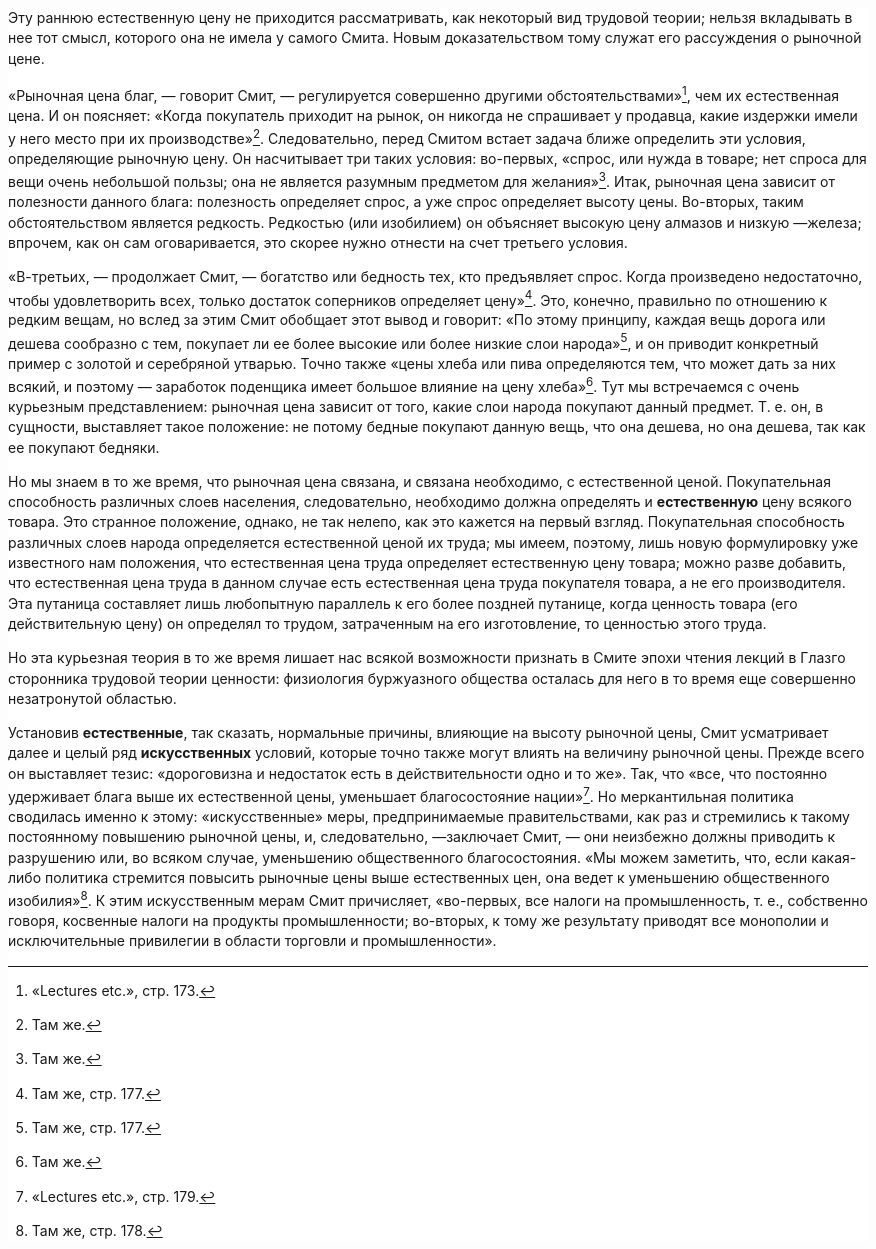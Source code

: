  

Эту раннюю естественную цену не приходится рассматривать, как некоторый вид трудовой теории; нельзя вкладывать в нее тот смысл, которого она не имела у самого Смита. Новым доказательством тому служат его рассуждения о рыночной цене.

 

«Рыночная цена благ, — говорит Смит, — регулируется совершенно другими обстоятельствами»[^41], чем их естественная цена. И он поясняет: «Когда покупатель приходит на рынок, он никогда не спрашивает у продавца, какие издержки имели у него место при их производстве»[^42]. Следовательно, перед Смитом встает задача ближе определить эти условия, определяющие рыночную цену. Он насчитывает три таких условия: во-первых, «спрос, или нужда в товаре; нет спроса для вещи очень небольшой пользы; она не является разумным предметом для желания»[^43]. Итак, рыночная цена зависит от полезности данного блага: полезность определяет спрос, а уже спрос определяет высоту цены. Во-вторых, таким обстоятельством является редкость. Редкостью (или изобилием) он объясняет высокую цену алмазов и низкую —железа; впрочем, как он сам оговаривается, это скорее нужно отнести на счет третьего условия.

[^41]:  «Lectures etc.», стр. 173.
[^42]:  Там же.
[^43]:  Там же.

 

«В-третьих, — продолжает Смит, — богатство или бедность тех, кто предъявляет спрос. Когда произведено недостаточно, чтобы удовлетворить всех, только достаток соперников определяет цену»[^44]. Это, конечно, правильно по отношению к редким вещам, но вслед за этим Смит обобщает этот вывод и говорит: «По этому принципу, каждая вещь дорога или дешева сообразно с тем, покупает ли ее более высокие или более низкие слои народа»[^45], и он приводит конкретный пример с золотой и серебряной утварью. Точно также «цены хлеба или пива определяются тем, что может дать за них всякий, и поэтому — заработок поденщика имеет большое влияние на цену хлеба»[^46]. Тут мы встречаемся с очень курьезным представлением: рыночная цена зависит от того, какие слои народа покупают данный предмет. Т. е. он, в сущности, выставляет такое положение: не потому бедные покупают данную вещь, что она дешева, но она дешева, так как ее покупают бедняки.

[^44]:  Там же, стр. 177.
[^45]: Там же, стр. 177.
[^46]:  Там же.

 

Но мы знаем в то же время, что рыночная цена связана, и связана необходимо, с естественной ценой. Покупательная способность различных слоев населения, следовательно, необходимо должна определять и **естественную** цену всякого товара. Это странное положение, однако, не так нелепо, как это кажется на первый взгляд. Покупательная способность различных слоев народа определяется естественной ценой их труда; мы имеем, поэтому, лишь новую формулировку уже известного нам положения, что естественная цена труда определяет естественную цену товара; можно разве добавить, что естественная цена труда в данном случае есть естественная цена труда покупателя товара, а не его производителя. Эта путаница составляет лишь любопытную параллель к его более поздней путанице, когда ценность товара (его действительную цену) он определял то трудом, затраченным на его изготовление, то ценностью этого труда.

 

Но эта курьезная теория в то же время лишает нас всякой возможности признать в Смите эпохи чтения лекций в Глазго сторонника трудовой теории ценности: физиология буржуазного общества осталась для него в то время еще совершенно незатронутой областью.

Установив **естественные**, так сказать, нормальные причины, влияющие на высоту рыночной цены, Смит усматривает далее и целый ряд **искусственных** условий, которые точно также могут влиять на величину рыночной цены. Прежде всего он выставляет тезис: «дороговизна и недостаток есть в действительности одно и то же». Так, что «все, что постоянно удерживает блага выше их естественной цены, уменьшает благосостояние нации»[^47]. Но меркантильная политика сводилась именно к этому: «искусственные» меры, предпринимаемые правительствами, как раз и стремились к такому постоянному повышению рыночной цены, и, следовательно, —заключает Смит, — они неизбежно должны приводить к разрушению или, во всяком случае, уменьшению общественного благосостояния. «Мы можем заметить, что, если какая-либо политика стремится повысить рыночные цены выше естественных цен, она ведет к уменьшению общественного изобилия»[^48]. К этим искусственным мерам Смит причисляет, «во-первых, все налоги на промышленность, т. е., собственно говоря, косвенные налоги на продукты промышленности; во-вторых, к тому же результату приводят все монополии и исключительные привилегии в области торговли и промышленности».


[^1]: «Проблема ценности и прибыли в учении А. Смита». Статья в сборн. «Проблемы теоретической экономии». М. 1925.
[^2]:  Ук. ст., стр 2 – 29.
[^3]:  Русск. пер. М. 1914. стр. 30.
[^4]:  Ук. с., стр, 45. Добавим, что в действительности дело обстоит скорее наоборот.
[^5]:  Там же.
[^6]:  «Lectures on Justice, Police. Revenue and Arms», delivered in the University of Glasgou by Adam Smith. Edited by Edwine Cannan, Oxford, 1896.
[^7]:  Нов. изд. 1924 r.
[^8]:  Проф. В. M. Штейн, Развитие эконом. жизни, т. I, 1924. Ленинград.
[^9]:  См. A. Delatour, Adam Smith, sa vie, ses trouvaux, ses doctrines, Paris 1886, стр 28.
[^10]:  «Lectures on Justice, Police, Revenue and Arms», Introduction, стр. XX.
[^11]:  «Lectures etc », стр. 154
[^12]:  Там же, стр 154.
[^13]:  Там же, стр. 155.
[^14]:  Там же.
[^15]:  Там же.
[^16]:  Там же, стр. 157. Ср. с «Богатством народов», русск. пер. П. Бибикова, т. I, стр. 132.
[^17]:  «Lectures etc.», стр. 160.
[^18]:  Статья «Epingle» в V томе «Encyclopé‎die», 1755 г.
[^19]:  «Lectures etc », стр. 206.
[^20]:  По этому можно судить, насколько понимает экономическую систему у Смита хотя бы Штольцман, если он выставляет такое положение: «Адам Смит и те, кто ему следовали, имели в виду разделения труда только в пределах фабрики» K. Stolzmann, Die Krisis in der heutigen Nationalӧkonomie. Jena 1925, стр. 113.
[^21]:  «Scotch agriculture was not born in 1740, even in the Lothians». John Rae, Life of Adam Smith, London. 1895, стр. 18.
[^22]:  «Lectures etc.», стр. 172.
[^23]:  «Lectures etc.», стр. 172—173.
[^24]:  «Богатство народов». Русск. пер. П. Бибикова, 1866, т. I, стр. 133.
[^25]:  См. там же, стр. 93 и сл.
[^26]:  «Lectures etc.», стр. 173.
[^27]:  «Естественную награду, или плату за труд, — говорит Смит, — составляет произведение труда». «В первобытном состоянии общества всё произведение безраздельно принадлежало работнику» («Богатство народов», I т. Русск. пер., стр. 190). Работнику же принадлежала, следовательно, и вся ценность, созданная им. Но, с другой стороны, она составляла его вознаграждение, она была в то же время и ценностью его труда.
[^28]:  См. мою статью, стр. 60–61.
[^29]:  К. Маркс, Теории прибавочной ценности, II, 1923, стр. 10.
[^30]: К. Маркс, Теории прибавочной ценности, 1906, т. I, стр. 133.
[^31]:  «Lectures etc.», стр. 178.
[^32]:  Там же.
[^33]:  Там же, стр. 173.
[^34]:  Там же, стр. 176.
[^35]:  «Lectures etc.», стр. 174.
[^36]:  Там же, стр. 175.
[^37]:  Там же, стр. 176.
[^38]:  Там же, стр. 178.
[^39]:  К. Маркс. Введение к критике политической экономии, см. его «К критике пол. эк.» М. 1923, стр. 29.
[^40]:  См. Introduction к «Lectures etc.».
[^47]:  «Lectures etc.», стр. 179.
[^48]:  Там же, стр. 178.
[^49]:  Там же, стр. 180.
[^50]:  W. Petty. Les oevreus économiques money (франц. пер.), т. I, Paris, 1905, стр. 51.
[^51]:  «We have showū what rendered money the measure of value, but it is to be observed that labour, not money is the true measure of value». «Lectures etc.», стр. 190.
[^52]:  «Lectures etc.», стр. 198.
[^53]:  См., напр., там же, стр. 197—198.
[^54]: К. Маркс, Капитал, т. I, русск. пер. 1907 г., стр. 18–19.
[^55]:  A. Delatour, A. Smith, стр. 168—169.
[^1]:  Перевод с немецкого И. Румера
[^2]:   Цитируется по русскому изданию Коммунистического Университета Зиновьева, Ленинград 1923—24 г.